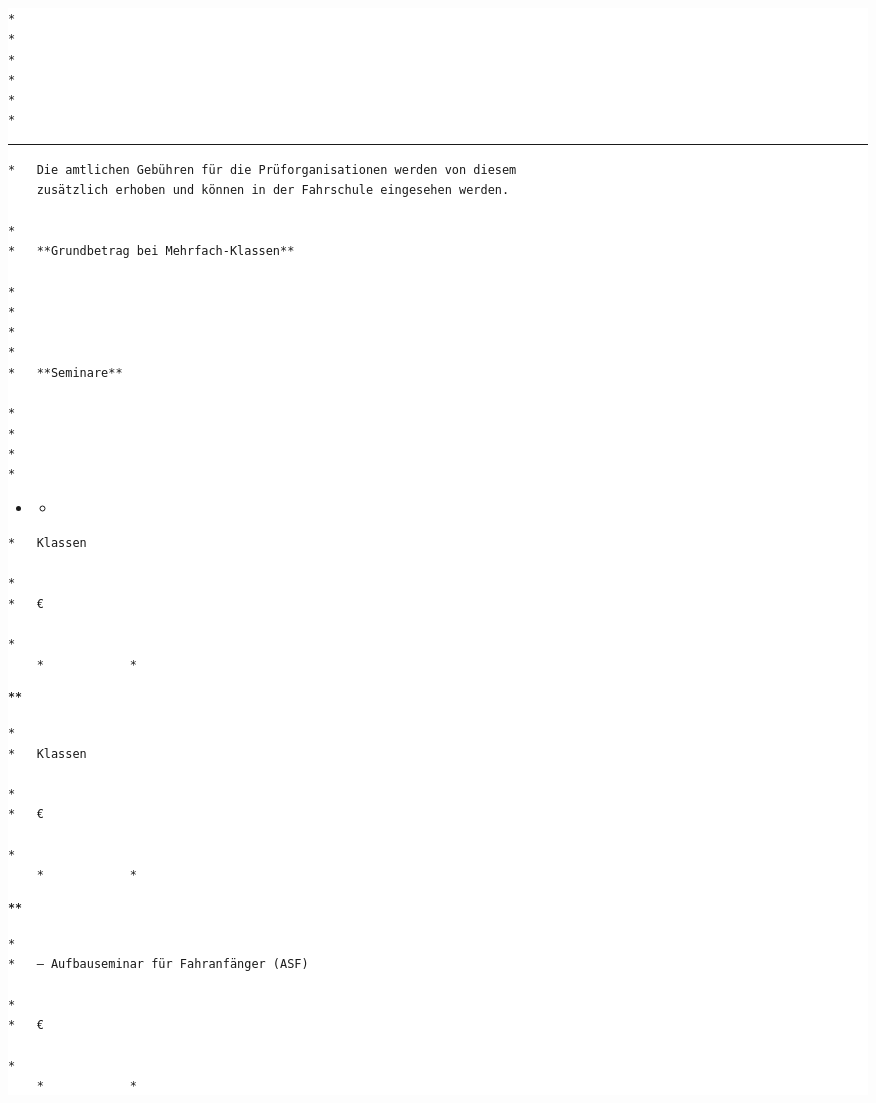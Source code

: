     *
    *
    *
    *
    *
    *

*    *   *

    *   Die amtlichen Gebühren für die Prüforganisationen werden von diesem
        zusätzlich erhoben und können in der Fahrschule eingesehen werden.

    *
    *   **Grundbetrag bei Mehrfach-Klassen**

    *
    *
    *
    *
    *   **Seminare**

    *
    *
    *
    *

*    *
    *   Klassen

    *
    *   €

    *
        *            *


   **

    *
    *   Klassen

    *
    *   €

    *
        *            *


   **

    *
    *   – Aufbauseminar für Fahranfänger (ASF)

    *
    *   €

    *
        *            *

